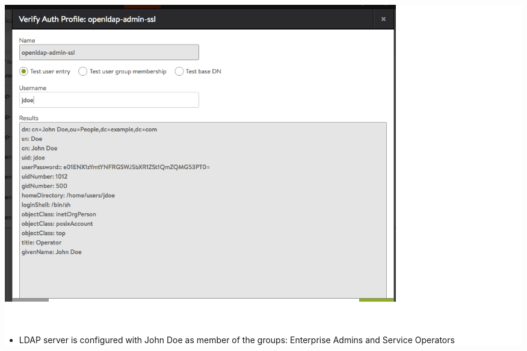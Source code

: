 <a href="img/Screen-Shot-2016-08-06-at-1.30.23-AM.png"><img src="img/Screen-Shot-2016-08-06-at-1.30.23-AM.png" alt="ldap user 1" width="650" height="493"></a>

 

* LDAP server is configured with John Doe as member of the groups: Enterprise Admins and Service Operators
